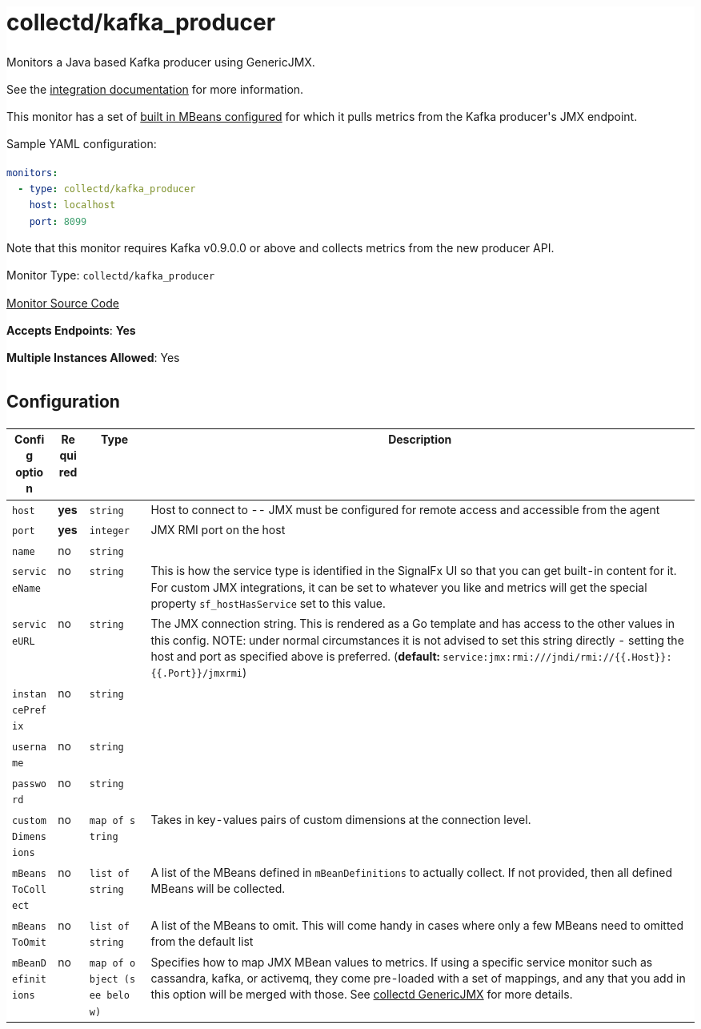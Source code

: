 

# collectd/kafka_producer

 Monitors a Java based Kafka producer using GenericJMX.

See the [integration documentation](https://github.com/signalfx/integrations/tree/master/collectd-kafka)
for more information.

This monitor has a set of [built in MBeans
configured](https://github.com/signalfx/signalfx-agent/tree/master/internal/monitors/collectd/kafkaproducer/mbeans.go)
for which it pulls metrics from the Kafka producer's JMX endpoint.

Sample YAML configuration:
```yaml
monitors:
  - type: collectd/kafka_producer
    host: localhost
    port: 8099
```

Note that this monitor requires Kafka v0.9.0.0 or above and collects metrics from the new producer API.


Monitor Type: `collectd/kafka_producer`

[Monitor Source Code](https://github.com/signalfx/signalfx-agent/tree/master/internal/monitors/collectd/kafkaproducer)

**Accepts Endpoints**: **Yes**

**Multiple Instances Allowed**: Yes

## Configuration

| Config option | Required | Type | Description |
| --- | --- | --- | --- |
| `host` | **yes** | `string` | Host to connect to -- JMX must be configured for remote access and accessible from the agent |
| `port` | **yes** | `integer` | JMX RMI port on the host |
| `name` | no | `string` |  |
| `serviceName` | no | `string` | This is how the service type is identified in the SignalFx UI so that you can get built-in content for it.  For custom JMX integrations, it can be set to whatever you like and metrics will get the special property `sf_hostHasService` set to this value. |
| `serviceURL` | no | `string` | The JMX connection string.  This is rendered as a Go template and has access to the other values in this config. NOTE: under normal circumstances it is not advised to set this string directly - setting the host and port as specified above is preferred. (**default:** `service:jmx:rmi:///jndi/rmi://{{.Host}}:{{.Port}}/jmxrmi`) |
| `instancePrefix` | no | `string` |  |
| `username` | no | `string` |  |
| `password` | no | `string` |  |
| `customDimensions` | no | `map of string` | Takes in key-values pairs of custom dimensions at the connection level. |
| `mBeansToCollect` | no | `list of string` | A list of the MBeans defined in `mBeanDefinitions` to actually collect. If not provided, then all defined MBeans will be collected. |
| `mBeansToOmit` | no | `list of string` | A list of the MBeans to omit. This will come handy in cases where only a few MBeans need to omitted from the default list |
| `mBeanDefinitions` | no | `map of object (see below)` | Specifies how to map JMX MBean values to metrics.  If using a specific service monitor such as cassandra, kafka, or activemq, they come pre-loaded with a set of mappings, and any that you add in this option will be merged with those.  See [collectd GenericJMX](https://collectd.org/documentation/manpages/collectd-java.5.shtml#genericjmx_plugin) for more details. |
